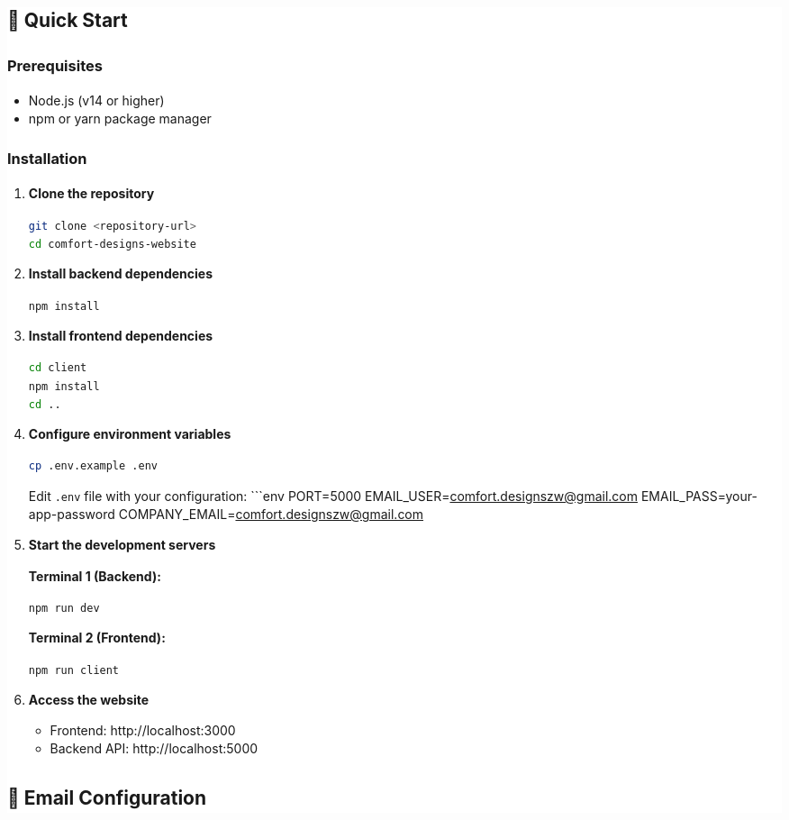 ## 🚀 Quick Start

### Prerequisites
- Node.js (v14 or higher)
- npm or yarn package manager

### Installation

1. **Clone the repository**
   ```bash
   git clone <repository-url>
   cd comfort-designs-website
   ```

2. **Install backend dependencies**
   ```bash
   npm install
   ```

3. **Install frontend dependencies**
   ```bash
   cd client
   npm install
   cd ..
   ```

4. **Configure environment variables**
   ```bash
   cp .env.example .env
   ```
   
   Edit `.env` file with your configuration:
       ```env
    PORT=5000
    EMAIL_USER=comfort.designszw@gmail.com
    EMAIL_PASS=your-app-password
    COMPANY_EMAIL=comfort.designszw@gmail.com
    ```

5. **Start the development servers**
   
   **Terminal 1 (Backend):**
   ```bash
   npm run dev
   ```
   
   **Terminal 2 (Frontend):**
   ```bash
   npm run client
   ```

6. **Access the website**
   - Frontend: http://localhost:3000
   - Backend API: http://localhost:5000

## 📧 Email Configuration
